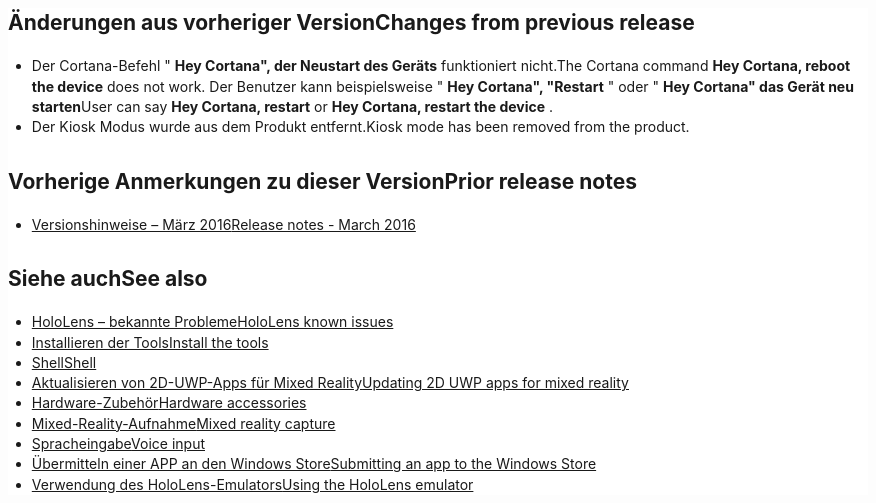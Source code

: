 ## <a name="changes-from-previous-release"></a><span data-ttu-id="0a6a3-197">Änderungen aus vorheriger Version</span><span class="sxs-lookup"><span data-stu-id="0a6a3-197">Changes from previous release</span></span>
* <span data-ttu-id="0a6a3-198">Der Cortana-Befehl " **Hey Cortana", der Neustart des Geräts** funktioniert nicht.</span><span class="sxs-lookup"><span data-stu-id="0a6a3-198">The Cortana command **Hey Cortana, reboot the device** does not work.</span></span> <span data-ttu-id="0a6a3-199">Der Benutzer kann beispielsweise " **Hey Cortana", "Restart** " oder " **Hey Cortana" das Gerät neu starten**</span><span class="sxs-lookup"><span data-stu-id="0a6a3-199">User can say **Hey Cortana, restart** or **Hey Cortana, restart the device** .</span></span>
* <span data-ttu-id="0a6a3-200">Der Kiosk Modus wurde aus dem Produkt entfernt.</span><span class="sxs-lookup"><span data-stu-id="0a6a3-200">Kiosk mode has been removed from the product.</span></span>

## <a name="prior-release-notes"></a><span data-ttu-id="0a6a3-201">Vorherige Anmerkungen zu dieser Version</span><span class="sxs-lookup"><span data-stu-id="0a6a3-201">Prior release notes</span></span>
* [<span data-ttu-id="0a6a3-202">Versionshinweise – März 2016</span><span class="sxs-lookup"><span data-stu-id="0a6a3-202">Release notes - March 2016</span></span>](release-notes-march-2016.md)

## <a name="see-also"></a><span data-ttu-id="0a6a3-203">Siehe auch</span><span class="sxs-lookup"><span data-stu-id="0a6a3-203">See also</span></span>
* [<span data-ttu-id="0a6a3-204">HoloLens – bekannte Probleme</span><span class="sxs-lookup"><span data-stu-id="0a6a3-204">HoloLens known issues</span></span>](https://docs.microsoft.com/windows/mixed-reality/hololens-known-issues)
* [<span data-ttu-id="0a6a3-205">Installieren der Tools</span><span class="sxs-lookup"><span data-stu-id="0a6a3-205">Install the tools</span></span>](https://docs.microsoft.com/windows/mixed-reality/develop/install-the-tools)
* [<span data-ttu-id="0a6a3-206">Shell</span><span class="sxs-lookup"><span data-stu-id="0a6a3-206">Shell</span></span>](https://docs.microsoft.com/windows/mixed-reality/discover/navigating-the-windows-mixed-reality-home)
* [<span data-ttu-id="0a6a3-207">Aktualisieren von 2D-UWP-Apps für Mixed Reality</span><span class="sxs-lookup"><span data-stu-id="0a6a3-207">Updating 2D UWP apps for mixed reality</span></span>](https://docs.microsoft.com/windows/mixed-reality/develop/porting-apps/building-2d-apps)
* [<span data-ttu-id="0a6a3-208">Hardware-Zubehör</span><span class="sxs-lookup"><span data-stu-id="0a6a3-208">Hardware accessories</span></span>](https://docs.microsoft.com/windows/mixed-reality/discover/hardware-accessories)
* [<span data-ttu-id="0a6a3-209">Mixed-Reality-Aufnahme</span><span class="sxs-lookup"><span data-stu-id="0a6a3-209">Mixed reality capture</span></span>](https://docs.microsoft.com/windows/mixed-reality/mixed-reality-capture)
* [<span data-ttu-id="0a6a3-210">Spracheingabe</span><span class="sxs-lookup"><span data-stu-id="0a6a3-210">Voice input</span></span>](https://docs.microsoft.com/windows/mixed-reality/design/voice-input)
* [<span data-ttu-id="0a6a3-211">Übermitteln einer APP an den Windows Store</span><span class="sxs-lookup"><span data-stu-id="0a6a3-211">Submitting an app to the Windows Store</span></span>](https://docs.microsoft.com/windows/mixed-reality/distribute/submitting-an-app-to-the-microsoft-store)
* [<span data-ttu-id="0a6a3-212">Verwendung des HoloLens-Emulators</span><span class="sxs-lookup"><span data-stu-id="0a6a3-212">Using the HoloLens emulator</span></span>](https://docs.microsoft.com/windows/mixed-reality/develop/platform-capabilities-and-apis/using-the-hololens-emulator)

